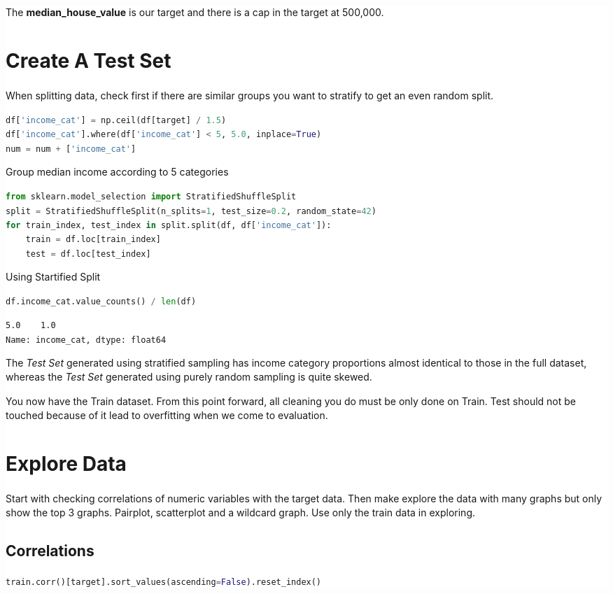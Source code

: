 

The **median_house_value** is our target and there is a cap in the target at 500,000.

# Create A Test Set
When splitting data, check first if there are similar groups you want to stratify to get an even random split.


```python
df['income_cat'] = np.ceil(df[target] / 1.5)
df['income_cat'].where(df['income_cat'] < 5, 5.0, inplace=True)
num = num + ['income_cat']
```

Group median income according to 5 categories


```python
from sklearn.model_selection import StratifiedShuffleSplit
split = StratifiedShuffleSplit(n_splits=1, test_size=0.2, random_state=42)
for train_index, test_index in split.split(df, df['income_cat']):
    train = df.loc[train_index]
    test = df.loc[test_index]
```

Using Startified Split


```python
df.income_cat.value_counts() / len(df)
```




    5.0    1.0
    Name: income_cat, dtype: float64



The _Test Set_ generated using stratified sampling has income category proportions almost identical to those in the full dataset, whereas the _Test Set_ generated using purely random sampling is quite skewed.

You now have the Train dataset. From this point forward, all cleaning you do must be only done on Train. Test should not be touched because of it lead to overfitting when we come to evaluation.

# Explore Data
Start with checking correlations of numeric variables with the target data. Then make explore the data with many graphs but only show the top 3 graphs. Pairplot, scatterplot and a wildcard graph. Use only the train data in exploring.

## Correlations


```python
train.corr()[target].sort_values(ascending=False).reset_index()
```
